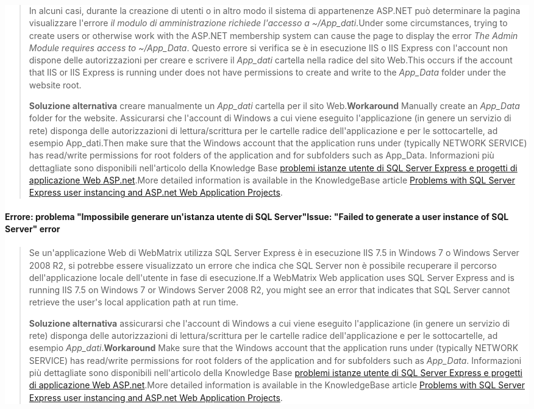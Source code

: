 > <span data-ttu-id="88afe-191">In alcuni casi, durante la creazione di utenti o in altro modo il sistema di appartenenze ASP.NET può determinare la pagina visualizzare l'errore *il modulo di amministrazione richiede l'accesso a ~/App\_dati*.</span><span class="sxs-lookup"><span data-stu-id="88afe-191">Under some circumstances, trying to create users or otherwise work with the ASP.NET membership system can cause the page to display the error *The Admin Module requires access to ~/App\_Data*.</span></span> <span data-ttu-id="88afe-192">Questo errore si verifica se è in esecuzione IIS o IIS Express con l'account non dispone delle autorizzazioni per creare e scrivere il *App\_dati* cartella nella radice del sito Web.</span><span class="sxs-lookup"><span data-stu-id="88afe-192">This occurs if the account that IIS or IIS Express is running under does not have permissions to create and write to the *App\_Data* folder under the website root.</span></span> 
> 
> <span data-ttu-id="88afe-193">**Soluzione alternativa** creare manualmente un *App\_dati* cartella per il sito Web.</span><span class="sxs-lookup"><span data-stu-id="88afe-193">**Workaround** Manually create an *App\_Data* folder for the website.</span></span> <span data-ttu-id="88afe-194">Assicurarsi che l'account di Windows a cui viene eseguito l'applicazione (in genere un servizio di rete) disponga delle autorizzazioni di lettura/scrittura per le cartelle radice dell'applicazione e per le sottocartelle, ad esempio App\_dati.</span><span class="sxs-lookup"><span data-stu-id="88afe-194">Then make sure that the Windows account that the application runs under (typically NETWORK SERVICE) has read/write permissions for root folders of the application and for subfolders such as App\_Data.</span></span> <span data-ttu-id="88afe-195">Informazioni più dettagliate sono disponibili nell'articolo della Knowledge Base [problemi istanze utente di SQL Server Express e progetti di applicazione Web ASP.net](https://support.microsoft.com/kb/2002980).</span><span class="sxs-lookup"><span data-stu-id="88afe-195">More detailed information is available in the KnowledgeBase article [Problems with SQL Server Express user instancing and ASP.net Web Application Projects](https://support.microsoft.com/kb/2002980).</span></span>


#### <a name="issue-failed-to-generate-a-user-instance-of-sql-server-error"></a><span data-ttu-id="88afe-196">Errore: problema "Impossibile generare un'istanza utente di SQL Server"</span><span class="sxs-lookup"><span data-stu-id="88afe-196">Issue: "Failed to generate a user instance of SQL Server" error</span></span>

> <span data-ttu-id="88afe-197">Se un'applicazione Web di WebMatrix utilizza SQL Server Express è in esecuzione IIS 7.5 in Windows 7 o Windows Server 2008 R2, si potrebbe essere visualizzato un errore che indica che SQL Server non è possibile recuperare il percorso dell'applicazione locale dell'utente in fase di esecuzione.</span><span class="sxs-lookup"><span data-stu-id="88afe-197">If a WebMatrix Web application uses SQL Server Express and is running IIS 7.5 on Windows 7 or Windows Server 2008 R2, you might see an error that indicates that SQL Server cannot retrieve the user's local application path at run time.</span></span>
> 
> <span data-ttu-id="88afe-198">**Soluzione alternativa** assicurarsi che l'account di Windows a cui viene eseguito l'applicazione (in genere un servizio di rete) disponga delle autorizzazioni di lettura/scrittura per le cartelle radice dell'applicazione e per le sottocartelle, ad esempio *App\_dati*.</span><span class="sxs-lookup"><span data-stu-id="88afe-198">**Workaround** Make sure that the Windows account that the application runs under (typically NETWORK SERVICE) has read/write permissions for root folders of the application and for subfolders such as *App\_Data*.</span></span> <span data-ttu-id="88afe-199">Informazioni più dettagliate sono disponibili nell'articolo della Knowledge Base [problemi istanze utente di SQL Server Express e progetti di applicazione Web ASP.net](https://support.microsoft.com/kb/2002980).</span><span class="sxs-lookup"><span data-stu-id="88afe-199">More detailed information is available in the KnowledgeBase article [Problems with SQL Server Express user instancing and ASP.net Web Application Projects](https://support.microsoft.com/kb/2002980).</span></span>
